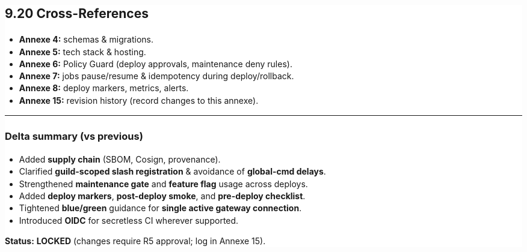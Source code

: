 
## 9.20 Cross-References

- **Annexe 4:** schemas & migrations.  
- **Annexe 5:** tech stack & hosting.  
- **Annexe 6:** Policy Guard (deploy approvals, maintenance deny rules).  
- **Annexe 7:** jobs pause/resume & idempotency during deploy/rollback.  
- **Annexe 8:** deploy markers, metrics, alerts.  
- **Annexe 15:** revision history (record changes to this annexe).

---

### Delta summary (vs previous)

- Added **supply chain** (SBOM, Cosign, provenance).
- Clarified **guild-scoped slash registration** & avoidance of **global-cmd delays**.
- Strengthened **maintenance gate** and **feature flag** usage across deploys.
- Added **deploy markers**, **post-deploy smoke**, and **pre-deploy checklist**.
- Tightened **blue/green** guidance for **single active gateway connection**.
- Introduced **OIDC** for secretless CI wherever supported.

**Status:** **LOCKED** (changes require R5 approval; log in Annexe 15).
